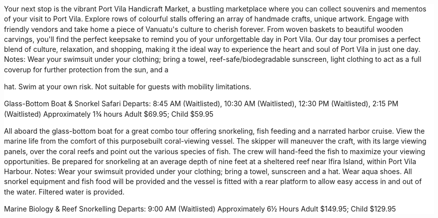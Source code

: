 Your next stop is the vibrant Port Vila
Handicraft Market, a bustling marketplace
where you can collect souvenirs and
mementos of your visit to Port Vila. Explore
rows of colourful stalls offering an array of
handmade crafts, unique artwork. Engage
with friendly vendors and take home a piece
of Vanuatu's culture to cherish forever. From
woven baskets to beautiful wooden carvings,
you'll find the perfect keepsake to remind you
of your unforgettable day in Port Vila.
Our day tour promises a perfect blend of
culture, relaxation, and shopping, making it
the ideal way to experience the heart and soul
of Port Vila in just one day.
Notes:
Wear your swimsuit under your clothing;
bring a towel, reef-safe/biodegradable
sunscreen, light clothing to act as a full coverup for further protection from the sun, and a

hat. Swim at your own risk. Not suitable for
guests with mobility limitations.

Glass-Bottom Boat & Snorkel
Safari
Departs: 8:45 AM (Waitlisted), 10:30 AM
(Waitlisted), 12:30 PM (Waitlisted), 2:15 PM
(Waitlisted)
Approximately 1¾ hours
Adult $69.95; Child $59.95

All aboard the glass-bottom boat for a great
combo tour offering snorkeling, fish feeding
and a narrated harbor cruise. View the
marine life from the comfort of this purposebuilt coral-viewing vessel. The skipper will
maneuver the craft, with its large viewing
panels, over the coral reefs and point out the
various species of fish.
The crew will hand-feed the fish to maximize
your viewing opportunities.
Be prepared for snorkeling at an average
depth of nine feet at a sheltered reef near Ifira
Island, within Port Vila Harbour.
Notes:
Wear your swimsuit provided under your
clothing; bring a towel, sunscreen and a hat.
Wear aqua shoes. All snorkel equipment and
fish food will be provided and the vessel is
fitted with a rear platform to allow easy access
in and out of the water. Filtered water is
provided.

Marine Biology & Reef
Snorkelling
Departs: 9:00 AM (Waitlisted)
Approximately 6½ Hours
Adult $149.95; Child $129.95
